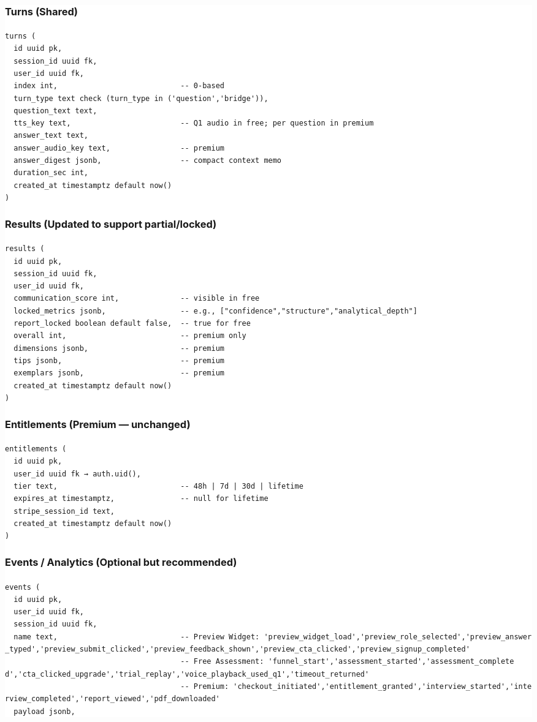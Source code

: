 ### Turns (Shared)

```
turns (
  id uuid pk,
  session_id uuid fk,
  user_id uuid fk,
  index int,                            -- 0-based
  turn_type text check (turn_type in ('question','bridge')),
  question_text text,
  tts_key text,                         -- Q1 audio in free; per question in premium
  answer_text text,
  answer_audio_key text,                -- premium
  answer_digest jsonb,                  -- compact context memo
  duration_sec int,
  created_at timestamptz default now()
)
```

### Results (Updated to support partial/locked)

```
results (
  id uuid pk,
  session_id uuid fk,
  user_id uuid fk,
  communication_score int,              -- visible in free
  locked_metrics jsonb,                 -- e.g., ["confidence","structure","analytical_depth"]
  report_locked boolean default false,  -- true for free
  overall int,                          -- premium only
  dimensions jsonb,                     -- premium
  tips jsonb,                           -- premium
  exemplars jsonb,                      -- premium
  created_at timestamptz default now()
)
```

### Entitlements (Premium — unchanged)

```
entitlements (
  id uuid pk,
  user_id uuid fk → auth.uid(),
  tier text,                            -- 48h | 7d | 30d | lifetime
  expires_at timestamptz,               -- null for lifetime
  stripe_session_id text,
  created_at timestamptz default now()
)
```

### Events / Analytics (Optional but recommended)

```
events (
  id uuid pk,
  user_id uuid fk,
  session_id uuid fk,
  name text,                            -- Preview Widget: 'preview_widget_load','preview_role_selected','preview_answer_typed','preview_submit_clicked','preview_feedback_shown','preview_cta_clicked','preview_signup_completed'
                                        -- Free Assessment: 'funnel_start','assessment_started','assessment_completed','cta_clicked_upgrade','trial_replay','voice_playback_used_q1','timeout_returned'
                                        -- Premium: 'checkout_initiated','entitlement_granted','interview_started','interview_completed','report_viewed','pdf_downloaded'
  payload jsonb,
```